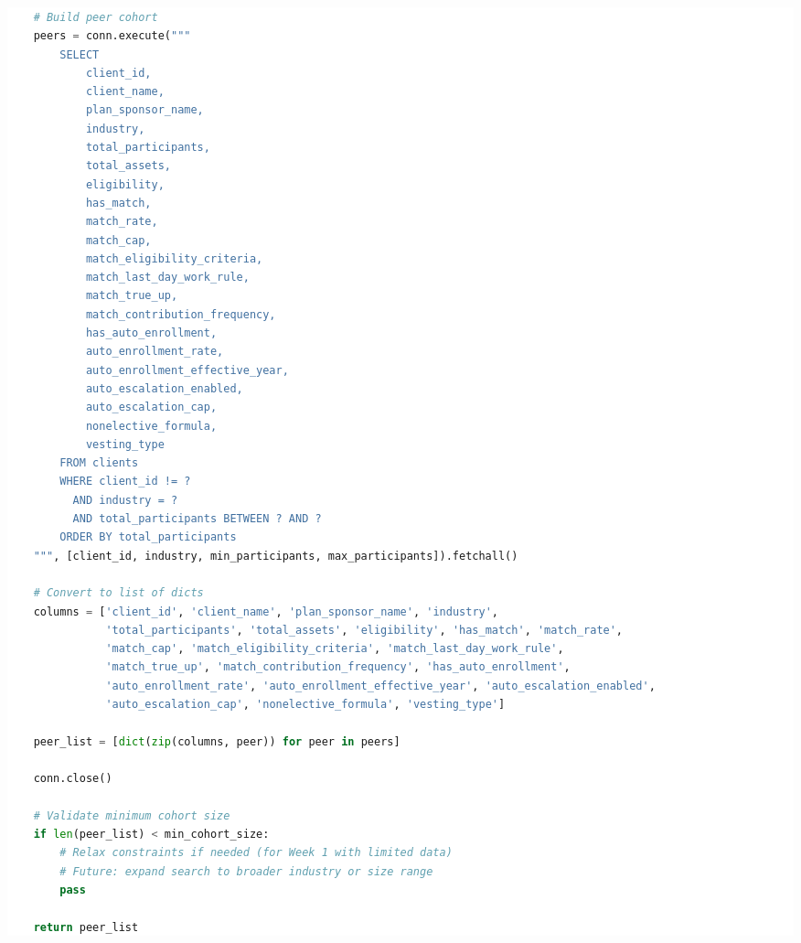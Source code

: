 ```python
    # Build peer cohort
    peers = conn.execute("""
        SELECT
            client_id,
            client_name,
            plan_sponsor_name,
            industry,
            total_participants,
            total_assets,
            eligibility,
            has_match,
            match_rate,
            match_cap,
            match_eligibility_criteria,
            match_last_day_work_rule,
            match_true_up,
            match_contribution_frequency,
            has_auto_enrollment,
            auto_enrollment_rate,
            auto_enrollment_effective_year,
            auto_escalation_enabled,
            auto_escalation_cap,
            nonelective_formula,
            vesting_type
        FROM clients
        WHERE client_id != ?
          AND industry = ?
          AND total_participants BETWEEN ? AND ?
        ORDER BY total_participants
    """, [client_id, industry, min_participants, max_participants]).fetchall()

    # Convert to list of dicts
    columns = ['client_id', 'client_name', 'plan_sponsor_name', 'industry',
               'total_participants', 'total_assets', 'eligibility', 'has_match', 'match_rate',
               'match_cap', 'match_eligibility_criteria', 'match_last_day_work_rule',
               'match_true_up', 'match_contribution_frequency', 'has_auto_enrollment',
               'auto_enrollment_rate', 'auto_enrollment_effective_year', 'auto_escalation_enabled',
               'auto_escalation_cap', 'nonelective_formula', 'vesting_type']

    peer_list = [dict(zip(columns, peer)) for peer in peers]

    conn.close()

    # Validate minimum cohort size
    if len(peer_list) < min_cohort_size:
        # Relax constraints if needed (for Week 1 with limited data)
        # Future: expand search to broader industry or size range
        pass

    return peer_list
```
